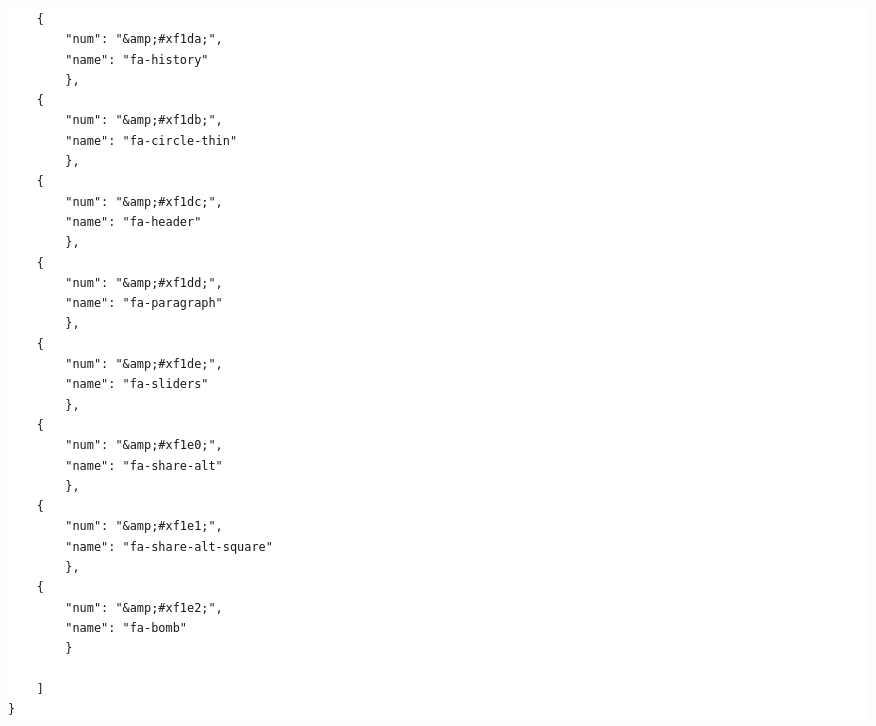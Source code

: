 		{
			"num": "&amp;#xf1da;",
			"name": "fa-history"
			},
		{
			"num": "&amp;#xf1db;",
			"name": "fa-circle-thin"
			},
		{
			"num": "&amp;#xf1dc;",
			"name": "fa-header"
			},
		{
			"num": "&amp;#xf1dd;",
			"name": "fa-paragraph"
			},
		{
			"num": "&amp;#xf1de;",
			"name": "fa-sliders"
			},
		{
			"num": "&amp;#xf1e0;",
			"name": "fa-share-alt"
			},
		{
			"num": "&amp;#xf1e1;",
			"name": "fa-share-alt-square"
			},
		{
			"num": "&amp;#xf1e2;",
			"name": "fa-bomb"
			}
		
		]
	}
</pre>